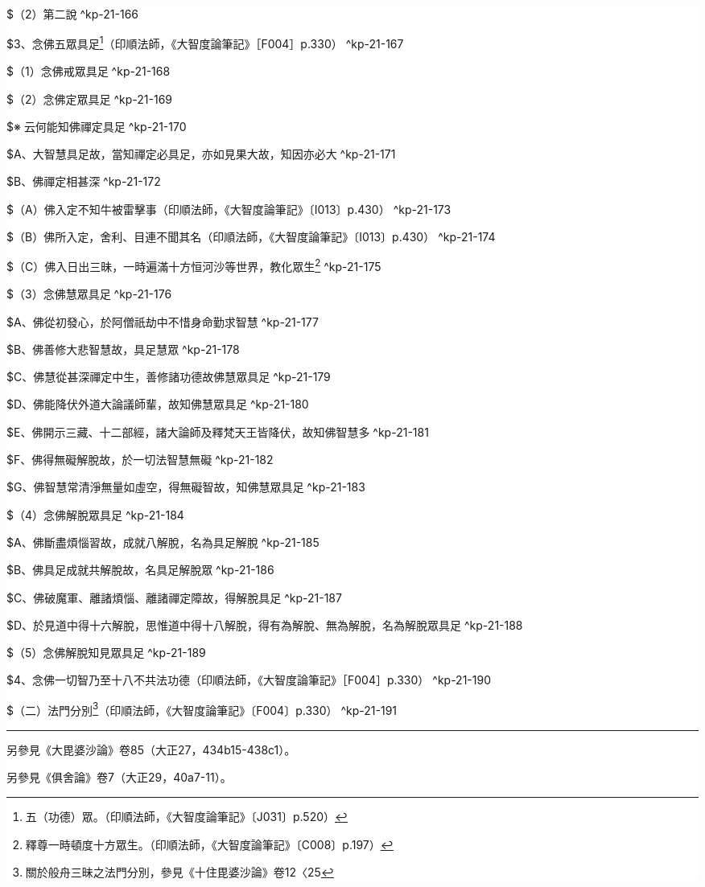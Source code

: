 $（2）第二說 ^kp-21-166

$3、念佛五眾具足[^202]（印順法師，《大智度論筆記》［F004］p.330） ^kp-21-167

$（1）念佛戒眾具足 ^kp-21-168

$（2）念佛定眾具足 ^kp-21-169

$※ 云何能知佛禪定具足 ^kp-21-170

$A、大智慧具足故，當知禪定必具足，亦如見果大故，知因亦必大 ^kp-21-171

$B、佛禪定相甚深 ^kp-21-172

$（A）佛入定不知牛被雷擊事（印順法師，《大智度論筆記》〔I013〕p.430） ^kp-21-173

$（B）佛所入定，舍利、目連不聞其名（印順法師，《大智度論筆記》〔I013〕p.430） ^kp-21-174

$（C）佛入日出三昧，一時遍滿十方恒河沙等世界，教化眾生[^213] ^kp-21-175

$（3）念佛慧眾具足 ^kp-21-176

$A、佛從初發心，於阿僧祇劫中不惜身命勤求智慧 ^kp-21-177

$B、佛善修大悲智慧故，具足慧眾 ^kp-21-178

$C、佛慧從甚深禪定中生，善修諸功德故佛慧眾具足 ^kp-21-179

$D、佛能降伏外道大論議師輩，故知佛慧眾具足 ^kp-21-180

$E、佛開示三藏、十二部經，諸大論師及釋梵天王皆降伏，故知佛智慧多 ^kp-21-181

$F、佛得無礙解脫故，於一切法智慧無礙 ^kp-21-182

$G、佛智慧常清淨無量如虛空，得無礙智故，知佛慧眾具足 ^kp-21-183

$（4）念佛解脫眾具足 ^kp-21-184

$A、佛斷盡煩惱習故，成就八解脫，名為具足解脫 ^kp-21-185

$B、佛具足成就共解脫故，名具足解脫眾 ^kp-21-186

$C、佛破魔軍、離諸煩惱、離諸禪定障故，得解脫具足 ^kp-21-187

$D、於見道中得十六解脫，思惟道中得十八解脫，得有為解脫、無為解脫，名為解脫眾具足 ^kp-21-188

$（5）念佛解脫知見眾具足 ^kp-21-189

$4、念佛一切智乃至十八不共法功德（印順法師，《大智度論筆記》［F004］p.330） ^kp-21-190

$（二）法門分別[^237]（印順法師，《大智度論筆記》〔F004〕p.330） ^kp-21-191

---

[^1]: 八背捨又名為「八解脫」。參見《長阿含經》卷10：「八解脫，云何八？^（1）^色觀色，初解脫；^（2）^內色想，觀外色，二解脫；^（3）^淨解脫，三解脫；^（4）^度色想，滅有對想，不念雜想，住空處，四解脫；^（5）^度空處，住識處，五解脫；^（6）^度識處，住不用處，六解脫；^（7）^度不用處，住有想無想處，七解脫；^（8）^滅盡定，八解脫。」（大正1，62b20-25）

另參見《大毘婆沙論》卷85（大正27，434b15-438c1）。

[^2]: 《大智度論疏》卷6：「初言內有色外觀色者，初習不淨，觀道未強，不能壞減內色，但觀外相死尸膖脹不淨，故言內有色外觀色。第二內無色相外觀色者，習行稍久，觀道增強，故能於自身作亡滅色相，亦觀外色死尸不淨，故言內無色相外觀色。」（卍新續藏46，801c8-13）

[^3]: 關於勝解作意（adhimukti-manasikāra，得解道）或勝解想，參見印順法師，《空之探究》，pp.68-69：如《大毘婆沙論》卷11說：「有三種作意，謂自相作意，共相作意，勝解作意。自相作意者，思惟色是變礙相，受是領納相，想是取像相，行是造作相，識是了別相；地是堅相，水是濕相，火是煖相，風是動相──如是等。共相作意者，如十六行相等。勝解作意者，如不淨觀、持息念、（四）無量、（八）解脫、（八）勝處、（十）遍處等。」（大正27，53a）《瑜伽師地論》卷11說：「勝解作意者，謂修靜慮者，隨其所欲，於諸事相增益作意。真實作意者，謂以自相、共相及真如相，如理思惟諸法作意。」（大正30，332c）依此可以知道：自相作意、共相作意、真如作意，是一切法真實事理的作意；勝解作意是假想觀，於事是有所增益的。如不淨觀，想青瘀或膿爛等，觀自身及到處的尸身青瘀或膿爛，這是與事實不符的，是誇張的想像所成的定境，所以說是「增益」。佛法中的八解脫，八勝處，十遍處，都是勝解作意。

另參見《俱舍論》卷7（大正29，40a7-11）。

[^4]: 〔及〕－【宋】【元】【明】【宮】【石】。（大正25，215d，n.11）

[^5]: 虫＝蟲【元】【明】。（大正25，215d，n.12）

[^6]: 無色即觀死相等。（印順法師，《大智度論筆記》［F001］p.326）

[^7]: 況：3.比。比擬；比方。4.比。引申為推及，推測。（《漢語大詞典》（五），p.1083）

[^8]: 參見Lamotte（1970, p.1293,
n.1）：亦即是說在無色界之五種背捨及二種一切處。

[^9]: 參見Lamotte（1970, p.1293,
n.2）：這一點精確的說明相當重要，因為在前八種一切處，行者是觀想極其清淨之四大及四根本色，不夾雜其他諸大或顏色。這就是Visuddhimagga（《清淨道論》）稱之所緣之「似相」。


[^10]: 參見Lamotte（1970, p.1293, n.3）：此應該是指青色之花或金屬。
[^11]: 捺＝奈【元】【明】。（大正25，215d，n.13）
[^12]: 〔復〕－【宋】【元】【明】【宮】【石】。（大正25，215d，n.14）
[^13]: 〔行〕－【石】。（大正25，215d，n.15）
[^14]: 參見《俱舍論》卷29：「應知此中修觀行者，從諸解脫入諸勝處，從諸勝處入諸遍處，以後後起勝前前故。」（大正29，152a2-4）
[^15]: ┌ 不淨── 初二背捨 （前）四勝處
[^16]: 印順法師，《華雨集》（三），p.154：「（一）八解脫的前二解脫，是不淨觀，第三『淨解脫身作證』是淨觀。（二）八勝處的前四勝處，是不淨觀；後四勝處──內無色相外觀色青、黃、赤、白，是淨觀。（三）十遍處中的前八遍處──地遍處，水，火，風，青、黃、赤、白遍處，都是淨觀。如地遍處是觀大地的平正淨潔，沒有山陵溪流；清淨平坦，一望無際的大地，於定心中現前。水，火，風，也都是清淨的。觀青色如金精山，黃色如瞻婆花，赤色如赤蓮花，白色如白雪，都是清淨光顯的。淨觀是觀外色的清淨，近於清淨的器世間。」
[^17]: 前二背捨、前四勝處屬於不淨觀。
[^18]: 第三背捨、後四勝處及前八種一切處屬於淨觀。
[^19]: 案：灰底部分文字為編者所加，非導師筆記原有，以下同此。
[^20]: 〔厭〕－【石】。（大正25，215d，n.16）
[^21]: 九想似為初二初門，白骨觀為第三初門。（印順法師，《大智度論筆記》〔F001〕p.327）
[^22]: 相＝想【宋】【元】【明】【宮】。（大正25，215d，n.17）
[^23]: 參見Lamotte（1970, p.1295,
[^24]: 參見Lamotte（1970, p.1296,
[^25]: 為實為得解，亦實亦得解。（印順法師，《大智度論筆記》［F001］p.327）
[^26]: 《大智度論疏》卷6：「言『問曰：是三背捨』者，此謂第三背捨，非前之三種背捨，是中應加「第」字。言『八勝處』者，於中取後四勝處。『十一切處』者，此是十一切處中前八一切處。」（卍新續藏46，815c9-12）
[^27]: 參見Lamotte（1970, p.1297, n.1）：這是指第三背捨。
[^28]: 又＝人【宋】【元】【明】【宮】。（大正25，215d，n.19）
[^29]: 參見Lamotte（1970, p.1297,
[^30]: 參見Lamotte（1970, p.1297,
[^31]: 參見Lamotte（1970, p.1298, n.1）：此係第一一切處之觀。
[^32]: 參見Lamotte（1970, p.1298, n.2）：此係第五勝處暨第五一切處之觀。
[^33]: 參見Lamotte（1970, p.1298, n.3）：第三背捨。
[^34]: 參見Lamotte（1970, p.1298, n.4）：第二一切處。
[^35]: 參見Lamotte（1970, p.1298, n.5）：第五勝處暨第五一切處。
[^36]: 四無色背捨。（印順法師，《大智度論筆記》［F001］p.327）
[^37]: 四無色定，參見《大智度論》卷17（大正25，186b-c），卷20（大正25，211c-213b）。
[^38]: 無色定約四至七初門。（印順法師，《大智度論筆記》〔F001〕p.327）案：第四至第七背捨。
[^39]: 二無心定之別。（印順法師，《大智度論筆記》〔A037〕p.73）
[^40]: 中＋（身）【宋】【元】【明】【宮】【石】。（大正25，216d，n.1）
[^41]: 八勝處：出相。（印順法師，《大智度論筆記》〔F002〕p.327）
[^42]: 〔有〕－【石】。（大正25，216d，n.2）
[^43]: 〔有〕－【宋】【元】【明】【宮】【石】。（大正25，216d，n.3）
[^44]: 〔有〕－【宋】【元】【明】【宮】。（大正25，216d，n.4）
[^45]: 《大智度論疏》卷6：「少有二種：一者緣少，二自在少。今言緣少故名少者，是第一緣少。觀道未增者，是第二自在少。但初解微弱故，不能自在廣緣名少。」（卍新續藏46，817a4-7）
[^46]: 《大智度論疏》卷6：「今解好醜，文別有四：一、就業報解，二、約觀行得失，三、就違順生心，四、據觀解始終。前三在此文中，後一在下觀行門中。」（卍新續藏46，817a12-15）
[^47]: 繫心三處。（印順法師，《大智度論筆記》〔A037〕p.73）
[^48]: 中＝內【宋】【元】【明】【宮】。（大正25，216d，n.5）
[^49]: 參見Lamotte（1970, p.1301,
[^50]: 《大智度論疏》卷6：「前言『於緣中自在勝知勝見』者，始解名知，終觀明白名見。『行者於能生』已下，釋知見義。『是名若好若醜』者，此近約好醜二境解勝知見義，遠結前文好醜。」（卍新續藏46，817a16-19）
[^51]: 來＝未【宋】【元】【明】【宮】。（大正25，216d，n.6）
[^52]: 相＝想【宮】。（大正25，216d，n.7）
[^53]: 此八，深入定心者可得。（印順法師，《大智度論筆記》〔F002〕p.327）
[^54]: 不淨觀二種（不淨，淨指骨人）。（印順法師，《大智度論筆記》［J030］p.519）
[^55]: 三四勝二義。（印順法師，《大智度論筆記》［F002］p.327）
[^56]: 〔脫〕－【石】。（大正25，216d，n.8）
[^57]: 舉＝轝【宋】【元】【明】【宮】。（大正25，216d，n.9）
[^58]: 塚＝家【石】。（大正25，216d，n.10）
[^59]: 《大智度論疏》卷6：「解勝處中有三：法、喻及合。法說中有二：初明自在故勝，後明破染故勝。喻中亦二，合中亦二。」（卍新續藏46，817b15-17）
[^60]: 《大正藏》原作「繫」，今依《高麗藏》作「擊」（第14冊，589c8）。
[^61]: 〔是〕－【宋】【元】【明】【宮】。（大正25，216d，n.11）
[^62]: 《大毘婆沙論》卷85：「十遍處者，謂：青、黃、赤、白，地、水、火、風，空無邊處，識無邊處遍處。」（大正27，440b11-12）
[^63]: 參見《大智度論》卷21（大正25，215b-c）。十遍處之前八遍處（地、水、火、風、青、黃、赤、白遍處）與第三背捨（淨背捨）、後四勝處（內無色想觀青、黃、赤、白）相通。
[^64]: 參見《大毘婆沙論》卷85：「遍處是何義？答：由二緣故名為遍處：一、由無間，二、由廣大。由無間者，謂純青等勝解作意，不相間離，故名無間。由廣大者，謂緣青等勝解作意，境相無邊，故名廣大。大德說曰：所緣寬廣，無有間隙，故名遍處。」（大正27，440b18-23）
[^65]: 在四無色處中，僅有空無邊處、識無邊處能處得解之心。
[^66]: 二處：空無邊處、識無邊處。
[^67]: 《大智度論疏》卷6：「言『識處能緣緣色』者，亦是方便道，能緣下地緣色之識。論本文中少於『識』字。」（卍新續藏46，818a11-12）
[^68]: 法門分別：背捨、勝處、一切處。（印順法師，《大智度論筆記》〔D023〕p.270）
[^69]: 三種法：八背捨、八勝處、十一切處。
[^70]: 初三背捨，有漏。（印順法師，《大智度論筆記》〔F001〕p.326）
[^71]: 八背捨、八勝處、十一切處及九次第定之關係，參見卷末【附表】。（詳見印順法師，《空之探究》，p.72）
[^72]: 《大智度論疏》卷6：「言『初二背捨、初四勝處，初禪二禪中攝』者，《雜心》解言：欲界有二種欲，謂心欲、身欲；初禪離此二種欲，故立二不淨背捨及前四勝處。初禪亦有二種欲，故二禪亦立二背捨、四勝處。二禪無二種欲，故三禪不立背捨勝處；又以樂多故，不能作此善根。」（卍新續藏46，818a24-b5）
[^73]: （1）參見《大毘婆沙論》卷84：「此八解脫，......地者，初二解脫在初二靜慮及未至定、靜慮中間。......第三解脫在第四靜慮。......第四解脫在空無邊處。......第五解脫在識無邊處。......第六解脫在無所有處。......第七解脫在非想非非想處，......想受滅解脫在非想非非想處。」（大正27，434c10-435a11）
[^74]: 二一切處：空無邊處、識無邊處。
[^75]: （1）《大毘婆沙論》卷84：「〔八解脫〕所緣者，初三解脫緣欲界色處；第四解脫緣四無色，及彼因彼滅一切類智品，若四無色及類智品、非擇滅并虛空，若謂一物、若謂多物，一切皆緣。第五解脫緣後三無色，及彼因彼滅一切類智品，若後三無色及類智品、非擇滅并虛空，若謂一物、若謂多物，一切皆緣。第六解脫緣後二無色，及彼因彼滅一切類智品，若後二無色及類智品、非擇滅并虛空，若謂一物、若謂多物，一切皆緣。第七解脫緣非想非非想處，及彼因彼滅一切類智品，若非想非非想處及類智品、非擇滅并虛空，若謂一物、若謂多物，一切皆緣。想受滅解脫無所緣。」（大正27，435a16-28）
[^76]: 若＝善【宋】【元】【明】【宮】【石】。（大正25，216d，n.12）
[^77]: 無色根本不緣下地。（印順法師，《大智度論筆記》〔F002〕p.327）
[^78]: 〔非有...法〕十九字－【宋】【宮】。（大正25，216d，n.13）
[^79]: 《摩訶般若波羅蜜經》卷24〈78
[^80]: 於此＝此於【宋】【元】【明】。（大正25，216d，n.14）
[^81]: 二是有漏：指非想非非想定與滅盡定。
[^82]: 七，或有漏、或無漏：指四根本禪及前三無色定。
[^83]: 背捨、勝處、一切處、次第定，具依聲聞說。（印順法師，《大智度論筆記》〔F001〕p.325）
[^84]: 參見Lamotte（1970, p.1314,
[^85]: 習九想離欲乃得禪。（印順法師，《大智度論筆記》［F003］p.328）
[^86]: 說＝讚【宋】【元】【明】【宮】【石】。（大正25，217d，n.6）
[^87]: 淨戒為九相前行。（印順法師，《大智度論筆記》［F003］p.328）
[^88]: 死＝無【石】。（大正25，217d，n.7）
[^89]: 辭訣：訣別。漢應劭《風俗通‧怪神‧世間亡者多有見神》："飲食飽滿，辭訣而去，家人大哀剝斷絕。"（《漢語大詞典》（十一），p.504）
[^90]: 奄：3.忽然，驟然。（《漢語大詞典》（二），p.1529）
[^91]: 已＋（而）【宮】。（大正25，217d，n.8）
[^92]: 室家：2.夫婦。3.妻子。4.泛指家庭或家庭中的人，如父母、兄弟、妻子等。（《漢語大詞典》（三），p.1425）
[^93]: 免＝勉【石】下同。（大正25，217d，n.9）
[^94]: 捍（ㄏㄢˋ）：1.抵禦，護衛。2.抗拒，抵制。（《漢語大詞典》（六），p.607）
[^95]: 挌（ㄍㄜˊ）：擊，格鬥。（《漢語大詞典》（六），p.585）
[^96]: 惡＝無【宋】。（大正25，217d，n.10）
[^97]: 今＝令【石】。（大正25，217d，n.11）
[^98]: 智鑒：才智與鑒識。《南史‧宋紀上‧武帝》："玄妻劉氏，尚書令耽之女也，聰明有智鑒。"（《漢語大詞典》（五），p.767）
[^99]: 明利：明慧爽利。（《漢語大詞典》（五），p.601）
[^100]: 唐：2.空，虛。3.引申為徒然，白白地。（《漢語大詞典》（三），p.366）
[^101]: 亦皆＝皆亦【宋】【元】【明】【宮】。（大正25，217d，n.12）
[^102]: 自恣：放縱自己，不受約束。（《漢語大詞典》（八），p.1324）
[^103]: 放恣：放縱。（《漢語大詞典》（五），p.414）
[^104]: 行＝事【宋】【元】【明】【宮】。（大正25，217d，n.13）
[^105]: 勉＝得【宋】。（大正25，217d，n.14）
[^106]: 益利＝利益【石】。（大正25，217d，n.15）
[^107]: 韋＝\[竺-二+韋\]【宋】。（大正25，217d，n.16）
[^108]: 《續一切經音義》卷9：「韛袋（上又作\[橐-石+非\]，同，蒲拜反。《說文》：韋，囊也。《考聲》云：吹火具也。律文作排，船後木名也，非此用。下，徒耐反；《說文》作帒，盛物帒也）。」（大正54，972a10-11）
[^109]: 役御：役使，使用。（《漢語大詞典》（三），p.927）
[^110]: 貴＝恣【元】【明】。（大正25，217d，n.17）
[^111]: 腰＝膚【宋】【元】【明】【宮】。（大正25，217d，n.18）
[^112]: 媚＝肩【石】【宮】。（大正25，217d，n.19）
[^113]: 此＝是【石】。（大正25，217d，n.20）
[^114]: 漫：9.漫漶，模糊。（《漢語大詞典》（六），p.84）
[^115]: 經文原順序以「膿爛相」為第四，「青相」為第五。
[^116]: 杖楚：謂以棍棒拷打。（《漢語大詞典》（四），p.771）
[^117]: 其＝真【宋】【元】【明】。（大正25，217d，n.21）
[^118]: 烏＝鳥【宋】【元】【明】【宮】。（大正25，217d，n.22）
[^119]: （其）＋手【宋】【元】【明】【宮】。（大正25，217d，n.23）
[^120]: 刳（ㄎㄨ）：1.挖，挖空。2.剖開。（《漢語大詞典》（二），p.657）
[^121]: 殘：1.毀壞，破壞。（《漢語大詞典》（五），p.167）
[^122]: 藉（ㄐ一ˊ）：1.踐踏，凌辱。（《漢語大詞典》（九），p.586）
[^123]: 骨想有二種二：骨人連、散；骨人淨、不淨。（經：青想在爛想後；論：青想在爛想前，異）（印順法師，《大智度論筆記》〔F003〕p.328）
[^124]: 膩（ㄋㄧˋ）：1.肥厚，油膩。2.指食品中油脂過多。4.跡印，污垢。（《漢語大詞典》（六），p.1377）
[^125]: 膩膏＝膏膩【宋】【元】【明】【宮】【石】。（大正25，217d，n.25）
[^126]: （覩）＋是【宋】【元】【明】【宮】。（大正25，217d，n.26）
[^127]: 參見Lamotte（1970, p.1319,
[^128]: 《大智度論》卷23：「十想：1、無常想，2、苦想，3、無我想，4、食不淨想，5、一切世間不可樂想，6、死想，7、不淨想，8、斷想，9、離欲想，10、盡想。」（大正25，229a7-8）
[^129]: 九相與十想之相攝關係，參見印順法師，《大智度論筆記》〔A017〕p.418。
[^130]: 若＋（有）【宋】【元】【明】【宮】。（大正25，217d，n.27）
[^131]: 無常變異＝常變【宋】【元】【明】【宮】【石】。（大正25，218d，n.1）
[^132]: 二甘露門：不淨、安般。（印順法師，《大智度論筆記》〔A017〕p.418）
[^133]: 膚＝腰【石】。（大正25，218d，n.3）
[^134]: （1）𥇒（ㄐㄧㄝˊ）：眼睫毛。（《漢語大字典》（四），p.2499）
[^135]: 承旨：1.逢迎意旨。（《漢語大詞典》（一），p.772）
[^136]: ┌ 顯色 ────血塗、青瘀、膿爛
[^137]: 「死相」不在九相之中；「死想」乃十想所攝。
[^138]: 偏＝遍【宮】。（大正25，218d，n.6）
[^139]: 披析：分析。（《漢語大詞典》（六），p.523）
[^140]: 參見Lamotte（1970, p.1325,
[^141]: 陰＝眾【宋】【元】【明】【宮】。（大正25，218d，n.7）
[^142]: 三禪中無九想。（印順法師，《大智度論筆記》〔F003〕p.328）
[^143]: 九想開→身念處門→三念處門→三十七道品門→開涅槃門→入涅槃常樂。（印順法師，《大智度論筆記》〔F008〕p.334）
[^144]: 菩薩行不淨觀之相。（印順法師，《大智度論筆記》〔F003〕p.328）
[^145]: ┌集一切佛法┐
[^146]: 菩薩觀不淨不入滅：憫眾生苦、念佛法未具、知不淨性空、知亦有淨相。（印順法師，《大智度論筆記》〔F008〕p.334）
[^147]: 〔生〕－【石】【宮】。（大正25，218d，n.8）
[^148]: 身＝心【宮】。（大正25，218d，n.9）
[^149]: 《大正藏》原作「生」，今依《高麗藏》作「心」（第14冊，592c4）。
[^150]: 參見《大智度論》卷21（大正25，218a）。
[^151]: 〔如〕－【宋】【元】【明】【宮】【石】。（大正25，218d，n.10）
[^152]: 一＋（法）【宋】【元】【明】【宮】。（大正25，218d，n.11）
[^153]: 可＝何【元】【明】。（大正25，218d，n.12）
[^154]: 此＝行【元】【明】。（大正25，218d，n.13）
[^155]: 破淨觀不淨，空中無不淨。（印順法師，《大智度論筆記》〔D021〕p.266）
[^156]: 脫＝解脫【宋】【元】【明】【宮】。（大正25，218d，n.14）
[^157]: 經說色中有味、過、出相。（印順法師，《大智度論筆記》〔I013〕p.430）
[^158]: 〔故〕－【宋】【元】【明】【宮】【石】。（大正25，218d，n.15）
[^159]: 參見Lamotte（1970, p.1328,
[^160]: 懎（ㄙㄜˋ）：悲恨。（《漢語大字典》（四），p.2360）
[^161]: 參見Lamotte（1970, p.1335,
[^162]: 念佛：能除恐怖。（印順法師，《大智度論筆記》〔C021〕p.221）
[^163]: 手＝掌【宋】【元】【明】【宮】。（大正25，219d，n.2）
[^164]: 〔也〕－【宋】【元】【明】【宮】。（大正25，219d，n.3）
[^165]: 子＝王【宋】【元】【明】【宮】。（大正25，219d，n.4）
[^166]: 參見《雜阿含經》卷29（803經）（大正2，206a16-b14），《雜阿含經》卷29（810經）（大正2，208a18-b13）；《坐禪三昧經》卷上（大正15，275b19-276a6）；《摩訶僧祇律》卷4（大正22，254c14-255a5）；《大智度論》卷11（大正25，138a10-15）；《瑜伽師地論》卷27（大正30，432a-433b）。
[^167]: 念死：念念生滅，常與死俱。（印順法師，《大智度論筆記》〔F004〕p.330）
[^168]: 當＝能【宋】【元】【明】【宮】【石】。（大正25，219d，n.5）
[^169]: 如來十號，參見《大智度論》卷2（大正25，70b-73b）。
[^170]: 多陀阿伽度：如說，如來，如去。（印順法師，《大智度論筆記》〔D024〕p.271）
[^171]: 〔為〕－【宋】【元】【明】【宮】。（大正25，219d，n.6）
[^172]: 〔中〕－【宋】【元】【明】【宮】。（大正25，219d，n.7）
[^173]: 三藐三佛陀：正（諸法不動不壞）遍（一切悉知）知。（印順法師，《大智度論筆記》〔D024〕p.272）
[^174]: 鞞闍遮羅那三般那：智慧、持戒具足。（印順法師，《大智度論筆記》〔D024〕p.272）
[^175]: 無緣＝天【宋】【元】【明】【宮】。（大正25，219d，n.8）
[^176]: 〔已〕－【宋】【元】【明】【宮】【石】。（大正25，219d，n.9）
[^177]: 修伽陀：善去。（印順法師，《大智度論筆記》〔D024〕p.272）
[^178]: 路迦憊：知世間四諦。（印順法師，《大智度論筆記》〔D024〕p.272）
[^179]: 〔阿耨多羅〕富樓沙曇藐婆羅提：無上調御師。（印順法師，《大智度論筆記》〔D024〕p.273）
[^180]: 羅＋（三𦴭三）【石】。（大正25，219d，n.10）
[^181]: 貰多提婆魔㝹舍：以三道滅三毒，令行三乘道。（印順法師，《大智度論筆記》〔D024〕p.273）
[^182]: 舍＋（喃）【宋】【元】【明】。（大正25，219d，n.11）
[^183]: 佛陀：三世盡不盡、動不動法，悉知。（印順法師，《大智度論筆記》〔D024〕p.273）
[^184]: 婆伽婆：得九故名。（印順法師，《大智度論筆記》〔D024〕p.271）
[^185]: 〔為〕－【宋】【元】【明】【宮】。（大正25，219d，n.12）
[^186]: 磨＝摩【明】。（大正25，219d，n.13）
[^187]: 摩訶三磨陀（Mahāsaṃmata）：轉輪王的名字，大平等王、多敬。（參見《梵和大辭典》，p.1022）
[^188]: 參見Lamotte（1970, p.1343, n.1）：Dīpavaṃsa（《島王統史》）III,
[^189]: 性＝姓【元】【明】【石】。（大正25，219d，n.14）
[^190]: 〔照〕－【宋】【元】【明】【宮】【石】。（大正25，219d，n.15）
[^191]: 我是＝是我【石】。（大正25，219d，n.16）
[^192]: 〔陀〕－【宋】【元】【明】【宮】。（大正25，219d，n.17）
[^193]: （1）踰（ㄩˊ）：同" 逾 "。（《漢語大詞典》（十）p.521）
[^194]: 頗梨＝玻瓈【明】。（大正25，219d，n.18）
[^195]: 軟＝濡【石】。（大正25，219d，n.19）
[^196]: 好妙＝妙好【宋】【元】【明】【宮】。（大正25，219d，n.20）
[^197]: 大＝丈【石】。（大正25，219d，n.21）
[^198]: （以）＋如【宋】【元】【明】【宮】。（大正25，219d，n.22）
[^199]: 佛三十二相，參見《大智度論》卷4（大正25，90a-91a），卷29（大正25，273c-274c）。
[^200]: 八十隨形好，參見《摩訶般若波羅蜜經》卷24（大正8，395c27-396b10），《十住毘婆沙論》卷9（大正26，69b-70a）等。
[^201]: 佛身：見者愛樂，忘世五欲。（印順法師，《大智度論筆記》〔D032〕p.282）
[^202]: 五（功德）眾。（印順法師，《大智度論筆記》〔J031〕p.520）
[^203]: 但＝俱【石】。（大正25，220d，n.1）
[^204]: 〔生〕－【宋】【元】【明】【宮】【石】。（大正25，220d，n.2）
[^205]: 蘇＝酥【元】【明】。（大正25，220d，n.3）
[^206]: 參見Lamotte（1970, p.1350, n.1）：Dīgha（《長部》）II,
[^207]: 參見《中陰經》卷2〈6
[^208]: 尚＝當【宮】【石】。（大正25，220d，n.5）
[^209]: 佛出入三昧，舍利弗不知名。（印順法師，《大智度論筆記》〔H025〕p.418）
[^210]: 三昧王三昧，參見《大智度論》卷7（大正25，111a-112b）。
[^211]: 《大智度論》卷8：「佛名人師子，師子遊戲三昧是佛戲三昧也，入此三昧時，令此大地六種震動，一切地獄惡道眾生皆蒙解脫，得生天上，是名為戲。」（大正25，116c15-18）
[^212]: 震＝振【宋】【元】。（大正25，220d，n.6）
[^213]: 釋尊一時頓度十方眾生。（印順法師，《大智度論筆記》〔C008〕p.197）
[^214]: 佛＋（言）【宋】【元】【明】【宮】。（大正25，220d，n.7）
[^215]: 是＝此【宋】【元】【明】【宮】。（大正25，220d，n.8）
[^216]: 參見Lamotte（1970, p.1353,
[^217]: 憂＝漚【宮】。（大正25，220d，n.9）
[^218]: 䗍＝騾【宮】。（大正25，220d，n.10）
[^219]: 參見Lamotte（1970, p.1355, n.2）：參見Vinaya（巴利《律藏》）I,
[^220]: 〔一〕－【宋】【元】【明】【宮】。（大正25，220d，n.11）
[^221]: 〔議〕－【宋】【元】【明】【宮】【石】。（大正25，220d，n.12）
[^222]: 〔名〕－【宮】。（大正25，221d，n.1）
[^223]: 苦法智、苦類智乃至道法智、道類智等八智各有一有為解脫及一無為解脫。
[^224]: 參見《品類足論》卷4：「見苦所斷十隨眠云何？謂有身見、邊執見、見苦所斷邪見、見取、戒禁取、疑、貪、瞋、慢、無明。」（大正26，707a8-10）
[^225]: （1）《大智度論》卷2：「佛一念中生、住、滅時諸結使分，生時如是、住時如是、滅時如是。苦法忍、苦法智中所斷結使悉覺了。知如是結使解脫，得爾所有為法解脫、得爾所無為法解脫；乃至道比忍見諦道十五心中。」（大正25，72a2-6）
[^226]: 修道十八解脫：斷除有頂地煩惱的九解脫道，各有一有為解脫及一無為解脫。
[^227]: 解脫知見眾二種。（印順法師，《大智度論筆記》〔J031〕p.520）
[^228]: 盡證＝證盡【宋】【元】【明】【宮】。（大正25，221d，n.2）
[^229]: 如難陀出家後猶難忘其妻孫陀利，欲還俗習白衣行。後佛陀將之帶往三十三天見諸天女，難陀忽然覺得孫陀利如瞎獼猴，不如天女美貌。諸天女告曰：「聞世尊弟子難陀善修梵行，命終之後來生此間，可娶五百天女為妻。」之後佛陀又將難陀帶往阿鼻地獄，獄卒告曰：「世尊弟子難陀，彼於如來所淨修梵行，身壞命終生善處天上，於彼壽千歲快自娛樂，復於彼命終生此阿鼻地獄中。」難陀聞言驚懼，向佛懺悔，精進修行成阿羅漢。參見《增壹阿含經》卷9（大正2，591b-592c）。
[^230]: 參見Lamotte（1970, p.1359,
[^231]: 漚＝優【宋】【元】【明】【宮】。（大正25，221d，n.3）
[^232]: 螺＝騾【宋】【元】【明】【宮】。（大正25，221d，n.4）
[^233]: （1）難陀優樓頻騾龍因瞋得解脫。（印順法師，《大智度論筆記》〔I013〕p.430）〔優＝漚（大正藏）〕
[^234]: 眾生得度因緣不同：解脫之道義別。（印順法師，《大智度論筆記》〔C019〕p.219）
[^235]: 關於「法眼」，參見《摩訶般若波羅蜜經》卷2（大正8，227c2-229a16），《放光般若經》卷2（大正8，9a19-b21），《光讚般若經》卷2（大正8，158c15-159b7），《大智度論》卷33（大正25，305c27-306a2），《大智度論》卷40（大正25，349a26-350b5）。
[^236]: 〔知〕－【宋】【元】【明】【宮】。（大正25，221d，n.5）
[^237]: 關於般舟三昧之法門分別，參見《十住毘婆沙論》卷12〈25
[^238]: 七地：欲界、未到定、靜慮中間、初禪、第二禪、第三禪、第四禪。
[^239]: 〔得〕－【石】。（大正25，221d，n.6）
[^240]: 〔得〕－【宋】【元】【明】【宮】。（大正25，221d，n.7）
[^241]: 極樂世界：生時自能念佛。（印順法師，《大智度論筆記》〔C016〕p.212）
[^242]: 印順法師，《空之探究》，p.72。
[^243]: 為何第三靜慮無解脫、勝處、遍處，參見《大毘婆沙論》卷85：